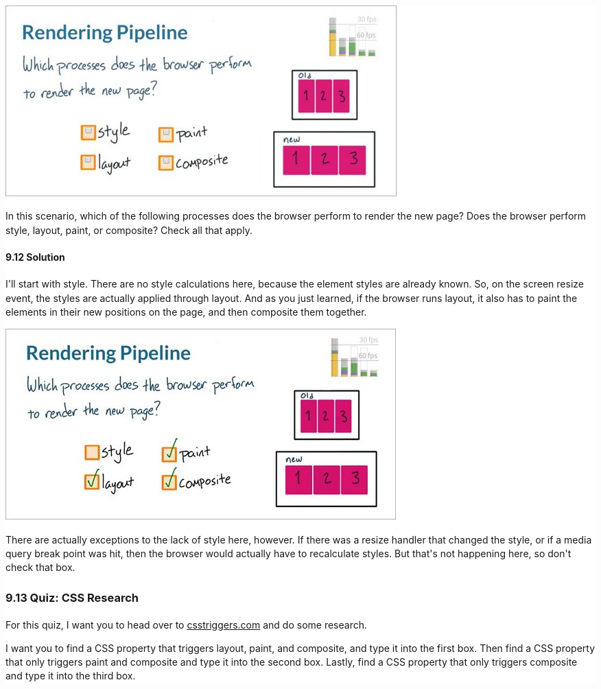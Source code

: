 [![bro1-45](../assets/images/bro1-45-small.jpg)](../assets/images/bro1-45.jpg)

In this scenario, which of the following processes does the browser perform to render the new page? Does the browser perform style, layout, paint, or composite? Check all that apply.

#### 9.12 Solution
I'll start with style. There are no style calculations here, because the element styles are already known. So, on the screen resize event, the styles are actually applied through layout. And as you just learned, if the browser runs layout, it also has to paint the elements in their new positions on the page, and then composite them together.

[![bro1-46](../assets/images/bro1-46-small.jpg)](../assets/images/bro1-46.jpg)

There are actually exceptions to the lack of style here, however. If there was a resize handler that changed the style, or if a media query break point was hit, then the browser would actually have to recalculate styles. But that's not happening here, so don't check that box.

### 9.13 Quiz: CSS Research
For this quiz, I want you to head over to [csstriggers.com](https://csstriggers.com/) and do some research.

I want you to find a CSS property that triggers layout, paint, and composite, and type it into the first box. Then find a CSS property that only triggers paint and composite and type it into the second box. Lastly, find a CSS property that only triggers composite and type it into the third box.
